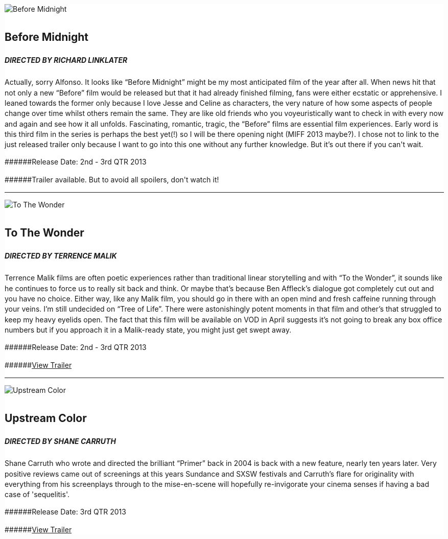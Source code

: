 <p class="extra-large"><img class="cols-ten" src="{{ site.baseurl }}assets/img/journal/af2013-before-midnight.jpg" alt="Before Midnight"></p>

<h2 class="no-padding">Before Midnight</h2>
<h5 class="film-meta">DIRECTED BY RICHARD LINKLATER</h5>

Actually, sorry Alfonso. It looks like “Before Midnight” might be my most anticipated film of the year after all. When news hit that not only a new “Before” film would be released but that it had already finished filming, fans were either ecstatic or apprehensive. I leaned towards the former only because I love Jesse and Celine as characters, the very nature of how some aspects of people change over time whilst others remain the same. They are like old friends who you voyeuristically want to check in with every now and again and see how it all unfolds. Fascinating, romantic, tragic, the “Before” films are essential film experiences. Early word is this third film in the series is perhaps the best yet(!) so I will be there opening night (MIFF 2013 maybe?). I chose not to link to the just released trailer only because I want to go into this one without any further knowledge. But it’s out there if you can't wait.

######Release Date: 2nd - 3rd QTR 2013

######Trailer available. But to avoid all spoilers, don't watch it!

<hr>

<p class="extra-large"><img class="cols-ten" src="{{ site.baseurl }}assets/img/journal/af2013-to-the-wonder.jpg" alt="To The Wonder"></p>

<h2 class="no-padding">To The Wonder</h2>
<h5 class="film-meta">DIRECTED BY TERRENCE MALIK</h5>

Terrence Malik films are often poetic experiences rather than traditional linear storytelling and with “To the Wonder”, it sounds like he continues to force us to really sit back and think. Or maybe that’s because Ben Affleck’s dialogue got completely cut out and you have no choice. Either way, like any Malik film, you should go in there with an open mind and fresh caffeine running through your veins. I’m still undecided on “Tree of Life”. There were astonishingly potent moments in that film and other’s that struggled to keep my heavy eyelids open. The fact that this film will be available on VOD in April suggests it’s not going to break any box office numbers but if you approach it in a Malik-ready state, you might just get swept away.

######Release Date: 2nd - 3rd QTR 2013

######[View Trailer](http://www.youtube.com/watch?v=NTAzcTZTY1g)

<hr>

<p class="extra-large"><img class="cols-ten" src="{{ site.baseurl }}assets/img/journal/af2013-upstream-color.jpg" alt="Upstream Color"></p>

<h2 class="no-padding">Upstream Color</h2>
<h5 class="film-meta">DIRECTED BY SHANE CARRUTH</h5>

Shane Carruth who wrote and directed the brilliant “Primer” back in 2004 is back with a new feature, nearly ten years later.  Very positive reviews came out of screenings at this years Sundance and SXSW festivals and Carruth’s flare for originality with everything from his screenplays through to the mise-en-scene will hopefully re-invigorate your cinema senses if having a bad case of 'sequelitis'.

######Release Date: 3rd QTR 2013

######[View Trailer](http://www.youtube.com/watch?v=5U9KmAlrEXU)
